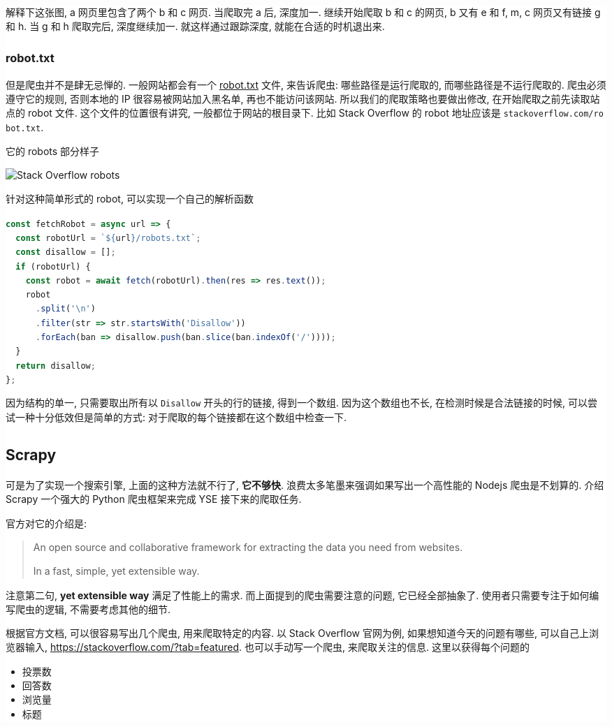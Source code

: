 

解释下这张图, a 网页里包含了两个 b 和 c 网页. 当爬取完  a 后, 深度加一. 继续开始爬取 b 和 c 的网页, b 又有 e 和 f, m, c 网页又有链接 g 和 h. 当 g 和 h 爬取完后, 深度继续加一. 就这样通过跟踪深度, 就能在合适的时机退出来. 

### robot.txt

但是爬虫并不是肆无忌惮的. 一般网站都会有一个 [robot.txt](https://en.wikipedia.org/wiki/Robots_exclusion_standard) 文件, 来告诉爬虫: 哪些路径是运行爬取的, 而哪些路径是不运行爬取的.
爬虫必须遵守它的规则, 否则本地的 IP 很容易被网站加入黑名单, 再也不能访问该网站. 所以我们的爬取策略也要做出修改, 在开始爬取之前先读取站点的 robot 文件.
这个文件的位置很有讲究, 一般都位于网站的根目录下. 比如 Stack Overflow 的 robot 地址应该是 `stackoverflow.com/robot.txt`.

它的 robots 部分样子

![Stack Overflow robots](/Users/yk/Documents/paper/pages/image-20180422233144683.png)

针对这种简单形式的 robot, 可以实现一个自己的解析函数

```js
const fetchRobot = async url => {
  const robotUrl = `${url}/robots.txt`;
  const disallow = [];
  if (robotUrl) {
    const robot = await fetch(robotUrl).then(res => res.text());
    robot
      .split('\n')
      .filter(str => str.startsWith('Disallow'))
      .forEach(ban => disallow.push(ban.slice(ban.indexOf('/'))));
  }
  return disallow;
};
```

因为结构的单一, 只需要取出所有以 `Disallow` 开头的行的链接, 得到一个数组. 因为这个数组也不长, 在检测时候是合法链接的时候, 可以尝试一种十分低效但是简单的方式: 对于爬取的每个链接都在这个数组中检查一下.

## Scrapy

可是为了实现一个搜索引擎, 上面的这种方法就不行了, **它不够快**. 浪费太多笔墨来强调如果写出一个高性能的 Nodejs 爬虫是不划算的. 介绍 Scrapy 一个强大的 Python 爬虫框架来完成 YSE 接下来的爬取任务.

官方对它的介绍是:

> An open source and collaborative framework for extracting the data you need from websites.
>
> In a fast, simple, yet extensible way.



注意第二句, **yet extensible  way** 满足了性能上的需求. 而上面提到的爬虫需要注意的问题, 它已经全部抽象了. 使用者只需要专注于如何编写爬虫的逻辑, 不需要考虑其他的细节.



根据官方文档, 可以很容易写出几个爬虫, 用来爬取特定的内容. 以 Stack Overflow 官网为例, 如果想知道今天的问题有哪些, 可以自己上浏览器输入, https://stackoverflow.com/?tab=featured. 也可以手动写一个爬虫, 来爬取关注的信息. 这里以获得每个问题的

- 投票数
- 回答数
- 浏览量
- 标题
